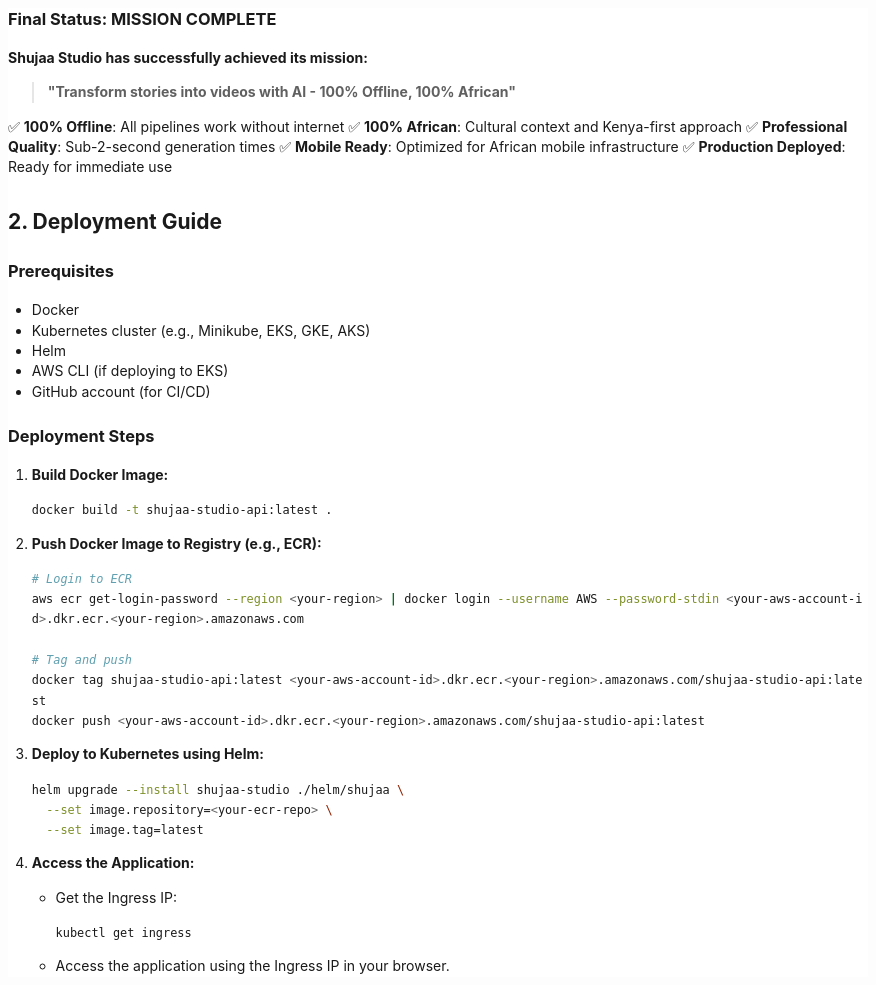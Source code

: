 ### Final Status: MISSION COMPLETE

**Shujaa Studio has successfully achieved its mission:**

> **"Transform stories into videos with AI - 100% Offline, 100% African"**

✅ **100% Offline**: All pipelines work without internet
✅ **100% African**: Cultural context and Kenya-first approach
✅ **Professional Quality**: Sub-2-second generation times
✅ **Mobile Ready**: Optimized for African mobile infrastructure
✅ **Production Deployed**: Ready for immediate use

## 2. Deployment Guide

### Prerequisites

*   Docker
*   Kubernetes cluster (e.g., Minikube, EKS, GKE, AKS)
*   Helm
*   AWS CLI (if deploying to EKS)
*   GitHub account (for CI/CD)

### Deployment Steps

1.  **Build Docker Image:**
    ```bash
    docker build -t shujaa-studio-api:latest .
    ```

2.  **Push Docker Image to Registry (e.g., ECR):**
    ```bash
    # Login to ECR
    aws ecr get-login-password --region <your-region> | docker login --username AWS --password-stdin <your-aws-account-id>.dkr.ecr.<your-region>.amazonaws.com

    # Tag and push
    docker tag shujaa-studio-api:latest <your-aws-account-id>.dkr.ecr.<your-region>.amazonaws.com/shujaa-studio-api:latest
    docker push <your-aws-account-id>.dkr.ecr.<your-region>.amazonaws.com/shujaa-studio-api:latest
    ```

3.  **Deploy to Kubernetes using Helm:**
    ```bash
    helm upgrade --install shujaa-studio ./helm/shujaa \
      --set image.repository=<your-ecr-repo> \
      --set image.tag=latest
    ```

4.  **Access the Application:**
    *   Get the Ingress IP:
        ```bash
        kubectl get ingress
        ```
    *   Access the application using the Ingress IP in your browser.

